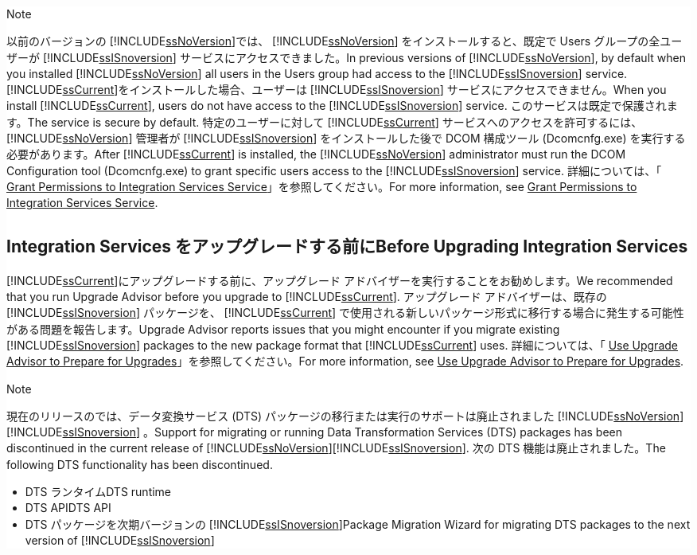 > [!NOTE]  
>  <span data-ttu-id="d01fb-108">以前のバージョンの [!INCLUDE[ssNoVersion](../../includes/ssnoversion-md.md)]では、 [!INCLUDE[ssNoVersion](../../includes/ssnoversion-md.md)] をインストールすると、既定で Users グループの全ユーザーが [!INCLUDE[ssISnoversion](../../includes/ssisnoversion-md.md)] サービスにアクセスできました。</span><span class="sxs-lookup"><span data-stu-id="d01fb-108">In previous versions of [!INCLUDE[ssNoVersion](../../includes/ssnoversion-md.md)], by default when you installed [!INCLUDE[ssNoVersion](../../includes/ssnoversion-md.md)] all users in the Users group had access to the [!INCLUDE[ssISnoversion](../../includes/ssisnoversion-md.md)] service.</span></span> <span data-ttu-id="d01fb-109">[!INCLUDE[ssCurrent](../../includes/sscurrent-md.md)]をインストールした場合、ユーザーは [!INCLUDE[ssISnoversion](../../includes/ssisnoversion-md.md)] サービスにアクセスできません。</span><span class="sxs-lookup"><span data-stu-id="d01fb-109">When you install [!INCLUDE[ssCurrent](../../includes/sscurrent-md.md)], users do not have access to the [!INCLUDE[ssISnoversion](../../includes/ssisnoversion-md.md)] service.</span></span> <span data-ttu-id="d01fb-110">このサービスは既定で保護されます。</span><span class="sxs-lookup"><span data-stu-id="d01fb-110">The service is secure by default.</span></span> <span data-ttu-id="d01fb-111">特定のユーザーに対して [!INCLUDE[ssCurrent](../../includes/sscurrent-md.md)] サービスへのアクセスを許可するには、 [!INCLUDE[ssNoVersion](../../includes/ssnoversion-md.md)] 管理者が [!INCLUDE[ssISnoversion](../../includes/ssisnoversion-md.md)] をインストールした後で DCOM 構成ツール (Dcomcnfg.exe) を実行する必要があります。</span><span class="sxs-lookup"><span data-stu-id="d01fb-111">After [!INCLUDE[ssCurrent](../../includes/sscurrent-md.md)] is installed, the [!INCLUDE[ssNoVersion](../../includes/ssnoversion-md.md)] administrator must run the DCOM Configuration tool (Dcomcnfg.exe) to grant specific users access to the [!INCLUDE[ssISnoversion](../../includes/ssisnoversion-md.md)] service.</span></span> <span data-ttu-id="d01fb-112">詳細については、「 [Grant Permissions to Integration Services Service](../grant-permissions-to-integration-services-service.md)」を参照してください。</span><span class="sxs-lookup"><span data-stu-id="d01fb-112">For more information, see [Grant Permissions to Integration Services Service](../grant-permissions-to-integration-services-service.md).</span></span>  
  
## <a name="before-upgrading-integration-services"></a><span data-ttu-id="d01fb-113">Integration Services をアップグレードする前に</span><span class="sxs-lookup"><span data-stu-id="d01fb-113">Before Upgrading Integration Services</span></span>  
 <span data-ttu-id="d01fb-114">[!INCLUDE[ssCurrent](../../includes/sscurrent-md.md)]にアップグレードする前に、アップグレード アドバイザーを実行することをお勧めします。</span><span class="sxs-lookup"><span data-stu-id="d01fb-114">We recommended that you run Upgrade Advisor before you upgrade to [!INCLUDE[ssCurrent](../../includes/sscurrent-md.md)].</span></span> <span data-ttu-id="d01fb-115">アップグレード アドバイザーは、既存の [!INCLUDE[ssISnoversion](../../includes/ssisnoversion-md.md)] パッケージを、 [!INCLUDE[ssCurrent](../../includes/sscurrent-md.md)] で使用される新しいパッケージ形式に移行する場合に発生する可能性がある問題を報告します。</span><span class="sxs-lookup"><span data-stu-id="d01fb-115">Upgrade Advisor reports issues that you might encounter if you migrate existing [!INCLUDE[ssISnoversion](../../includes/ssisnoversion-md.md)] packages to the new package format that [!INCLUDE[ssCurrent](../../includes/sscurrent-md.md)] uses.</span></span> <span data-ttu-id="d01fb-116">詳細については、「 [Use Upgrade Advisor to Prepare for Upgrades](../../sql-server/install/use-upgrade-advisor-to-prepare-for-upgrades.md)」を参照してください。</span><span class="sxs-lookup"><span data-stu-id="d01fb-116">For more information, see [Use Upgrade Advisor to Prepare for Upgrades](../../sql-server/install/use-upgrade-advisor-to-prepare-for-upgrades.md).</span></span>  
  
> [!NOTE]
>  <span data-ttu-id="d01fb-117">現在のリリースのでは、データ変換サービス (DTS) パッケージの移行または実行のサポートは廃止されました [!INCLUDE[ssNoVersion](../../includes/ssnoversion-md.md)] [!INCLUDE[ssISnoversion](../../includes/ssisnoversion-md.md)] 。</span><span class="sxs-lookup"><span data-stu-id="d01fb-117">Support for migrating or running Data Transformation Services (DTS) packages has been discontinued in the current release of [!INCLUDE[ssNoVersion](../../includes/ssnoversion-md.md)][!INCLUDE[ssISnoversion](../../includes/ssisnoversion-md.md)].</span></span> <span data-ttu-id="d01fb-118">次の DTS 機能は廃止されました。</span><span class="sxs-lookup"><span data-stu-id="d01fb-118">The following DTS functionality has been discontinued.</span></span>  
> 
>  -   <span data-ttu-id="d01fb-119">DTS ランタイム</span><span class="sxs-lookup"><span data-stu-id="d01fb-119">DTS runtime</span></span>  
> -   <span data-ttu-id="d01fb-120">DTS API</span><span class="sxs-lookup"><span data-stu-id="d01fb-120">DTS API</span></span>  
> -   <span data-ttu-id="d01fb-121">DTS パッケージを次期バージョンの [!INCLUDE[ssISnoversion](../../includes/ssisnoversion-md.md)]</span><span class="sxs-lookup"><span data-stu-id="d01fb-121">Package Migration Wizard for migrating DTS packages to the next version of [!INCLUDE[ssISnoversion](../../includes/ssisnoversion-md.md)]</span></span>  